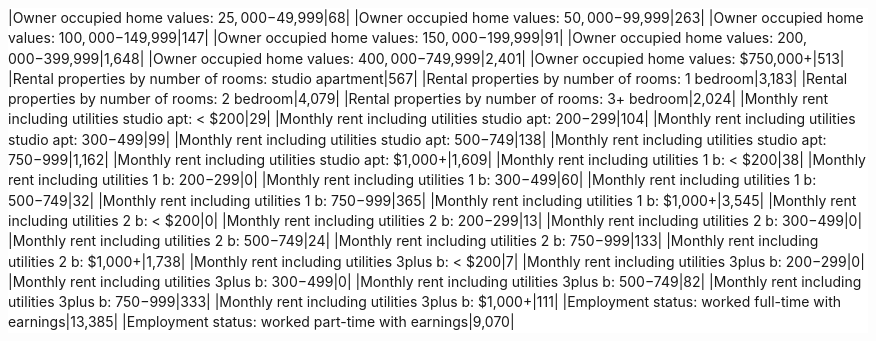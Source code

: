 |Owner occupied home values: $25,000-$49,999|68|
|Owner occupied home values: $50,000-$99,999|263|
|Owner occupied home values: $100,000-$149,999|147|
|Owner occupied home values: $150,000-$199,999|91|
|Owner occupied home values: $200,000-$399,999|1,648|
|Owner occupied home values: $400,000-$749,999|2,401|
|Owner occupied home values: $750,000+|513|
|Rental properties by number of rooms: studio apartment|567|
|Rental properties by number of rooms: 1 bedroom|3,183|
|Rental properties by number of rooms: 2 bedroom|4,079|
|Rental properties by number of rooms: 3+ bedroom|2,024|
|Monthly rent including utilities studio apt: < $200|29|
|Monthly rent including utilities studio apt: $200-$299|104|
|Monthly rent including utilities studio apt: $300-$499|99|
|Monthly rent including utilities studio apt: $500-$749|138|
|Monthly rent including utilities studio apt: $750-$999|1,162|
|Monthly rent including utilities studio apt: $1,000+|1,609|
|Monthly rent including utilities 1 b: < $200|38|
|Monthly rent including utilities 1 b: $200-$299|0|
|Monthly rent including utilities 1 b: $300-$499|60|
|Monthly rent including utilities 1 b: $500-$749|32|
|Monthly rent including utilities 1 b: $750-$999|365|
|Monthly rent including utilities 1 b: $1,000+|3,545|
|Monthly rent including utilities 2 b: < $200|0|
|Monthly rent including utilities 2 b: $200-$299|13|
|Monthly rent including utilities 2 b: $300-$499|0|
|Monthly rent including utilities 2 b: $500-$749|24|
|Monthly rent including utilities 2 b: $750-$999|133|
|Monthly rent including utilities 2 b: $1,000+|1,738|
|Monthly rent including utilities 3plus b: < $200|7|
|Monthly rent including utilities 3plus b: $200-$299|0|
|Monthly rent including utilities 3plus b: $300-$499|0|
|Monthly rent including utilities 3plus b: $500-$749|82|
|Monthly rent including utilities 3plus b: $750-$999|333|
|Monthly rent including utilities 3plus b: $1,000+|111|
|Employment status: worked full-time with earnings|13,385|
|Employment status: worked part-time with earnings|9,070|